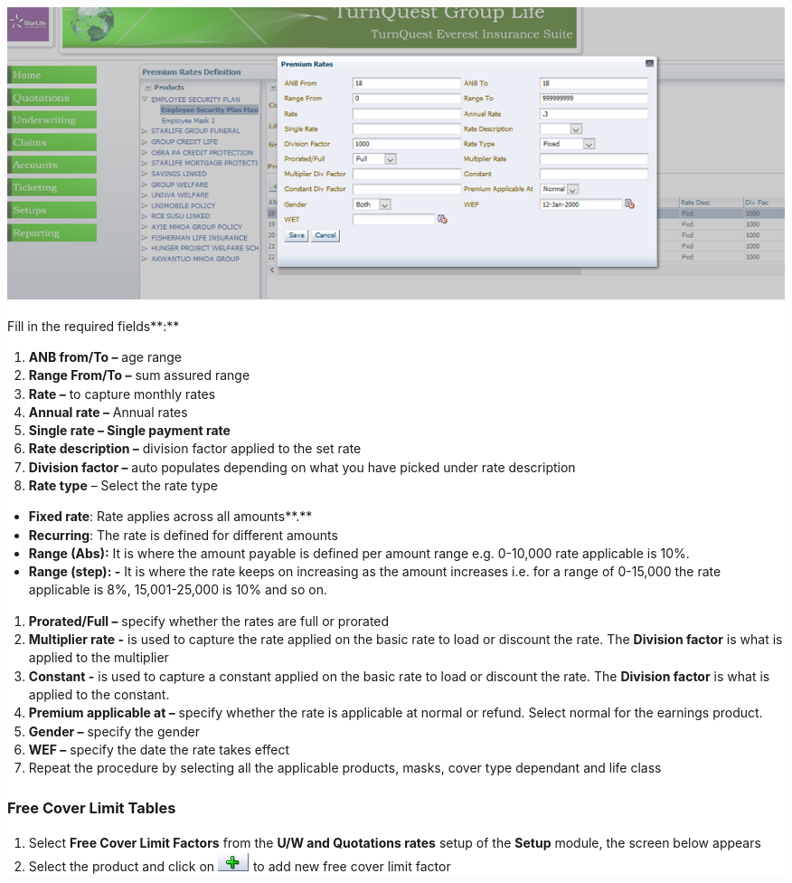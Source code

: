 ![](media/d4458dbefba03694e266890ebd46d9cb.png)

Fill in the required fields**:**

1.  **ANB from/To –** age range
2.  **Range From/To –** sum assured range
3.  **Rate –** to capture monthly rates
4.  **Annual rate –** Annual rates
5.  **Single rate – Single payment rate**
6.  **Rate description –** division factor applied to the set rate
7.  **Division factor –** auto populates depending on what you have picked under rate description
8.  **Rate type** – Select the rate type
-   **Fixed rate**: Rate applies across all amounts**.**
-   **Recurring**: The rate is defined for different amounts
-   **Range (Abs):** It is where the amount payable is defined per amount range e.g. 0-10,000 rate applicable is 10%.
-   **Range (step): -** It is where the rate keeps on increasing as the amount increases i.e. for a range of 0-15,000 the rate applicable is 8%, 15,001-25,000 is 10% and so on.
1.  **Prorated/Full –** specify whether the rates are full or prorated
2.  **Multiplier rate -** is used to capture the rate applied on the basic rate to load or discount the rate. The **Division factor** is what is applied to the multiplier
3.  **Constant -** is used to capture a constant applied on the basic rate to load or discount the rate. The **Division factor** is what is applied to the constant.
4.  **Premium applicable at –** specify whether the rate is applicable at normal or refund. Select normal for the earnings product.
5.  **Gender –** specify the gender
6.  **WEF –** specify the date the rate takes effect
7.  Repeat the procedure by selecting all the applicable products, masks, cover type dependant and life class

### Free Cover Limit Tables

1.  Select **Free Cover Limit Factors** from the **U/W and Quotations rates** setup of the **Setup** module, the screen below appears
2.  Select the product and click on ![](media/54453f50ed94bb103011210cf1ddccda.png) to add new free cover limit factor
